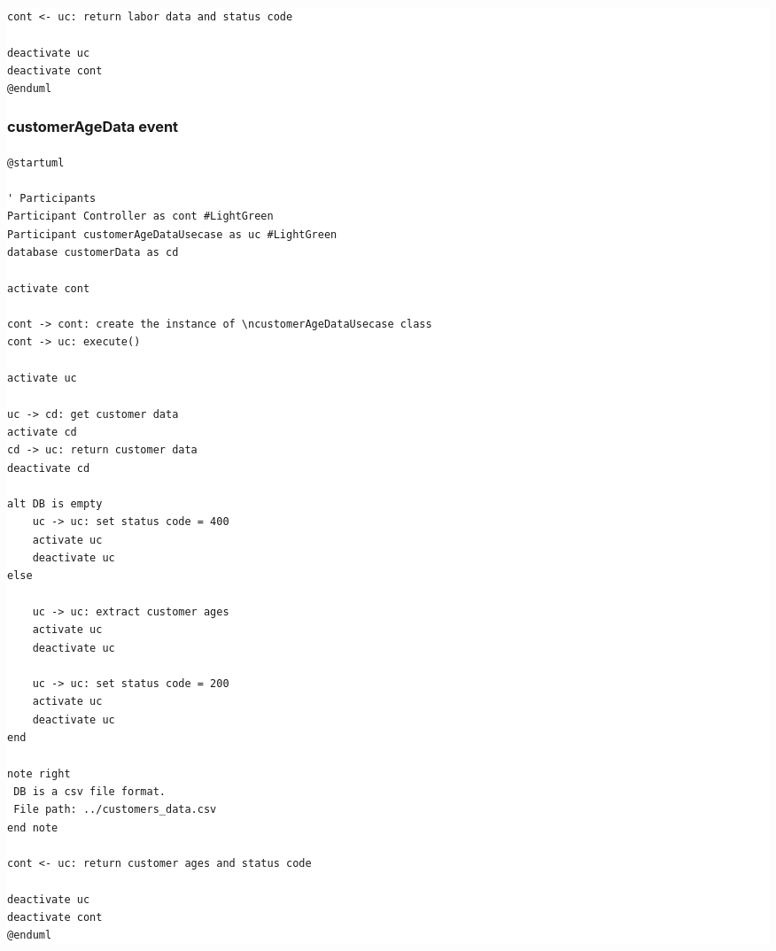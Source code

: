```plantuml
cont <- uc: return labor data and status code

deactivate uc
deactivate cont
@enduml
```

### customerAgeData event
```plantuml
@startuml

' Participants
Participant Controller as cont #LightGreen
Participant customerAgeDataUsecase as uc #LightGreen
database customerData as cd

activate cont

cont -> cont: create the instance of \ncustomerAgeDataUsecase class
cont -> uc: execute()

activate uc

uc -> cd: get customer data
activate cd
cd -> uc: return customer data
deactivate cd

alt DB is empty
    uc -> uc: set status code = 400
    activate uc
    deactivate uc
else

    uc -> uc: extract customer ages
    activate uc
    deactivate uc

    uc -> uc: set status code = 200
    activate uc
    deactivate uc
end

note right
 DB is a csv file format.
 File path: ../customers_data.csv
end note

cont <- uc: return customer ages and status code

deactivate uc
deactivate cont
@enduml
```
